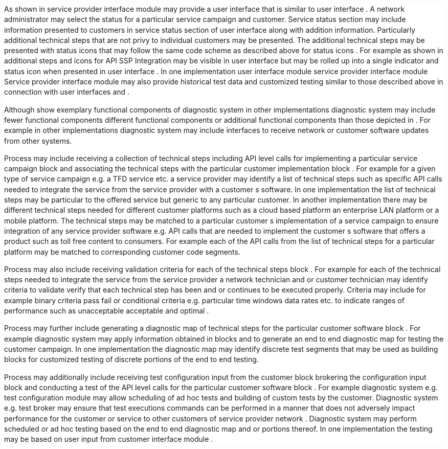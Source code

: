 As shown in service provider interface module may provide a user interface that is similar to user interface . A network administrator may select the status for a particular service campaign and customer. Service status section may include information presented to customers in service status section of user interface along with addition information. Particularly additional technical steps that are not privy to individual customers may be presented. The additional technical steps may be presented with status icons that may follow the same code scheme as described above for status icons . For example as shown in additional steps and icons for API SSP Integration may be visible in user interface but may be rolled up into a single indicator and status icon when presented in user interface . In one implementation user interface module service provider interface module Service provider interface module may also provide historical test data and customized testing similar to those described above in connection with user interfaces and .

Although show exemplary functional components of diagnostic system in other implementations diagnostic system may include fewer functional components different functional components or additional functional components than those depicted in . For example in other implementations diagnostic system may include interfaces to receive network or customer software updates from other systems.

Process may include receiving a collection of technical steps including API level calls for implementing a particular service campaign block and associating the technical steps with the particular customer implementation block . For example for a given type of service campaign e.g. a TFD service etc. a service provider may identify a list of technical steps such as specific API calls needed to integrate the service from the service provider with a customer s software. In one implementation the list of technical steps may be particular to the offered service but generic to any particular customer. In another implementation there may be different technical steps needed for different customer platforms such as a cloud based platform an enterprise LAN platform or a mobile platform. The technical steps may be matched to a particular customer s implementation of a service campaign to ensure integration of any service provider software e.g. API calls that are needed to implement the customer s software that offers a product such as toll free content to consumers. For example each of the API calls from the list of technical steps for a particular platform may be matched to corresponding customer code segments.

Process may also include receiving validation criteria for each of the technical steps block . For example for each of the technical steps needed to integrate the service from the service provider a network technician and or customer technician may identify criteria to validate verify that each technical step has been and or continues to be executed properly. Criteria may include for example binary criteria pass fail or conditional criteria e.g. particular time windows data rates etc. to indicate ranges of performance such as unacceptable acceptable and optimal .

Process may further include generating a diagnostic map of technical steps for the particular customer software block . For example diagnostic system may apply information obtained in blocks and to generate an end to end diagnostic map for testing the customer campaign. In one implementation the diagnostic map may identify discrete test segments that may be used as building blocks for customized testing of discrete portions of the end to end testing.

Process may additionally include receiving test configuration input from the customer block brokering the configuration input block and conducting a test of the API level calls for the particular customer software block . For example diagnostic system e.g. test configuration module may allow scheduling of ad hoc tests and building of custom tests by the customer. Diagnostic system e.g. test broker may ensure that test executions commands can be performed in a manner that does not adversely impact performance for the customer or service to other customers of service provider network . Diagnostic system may perform scheduled or ad hoc testing based on the end to end diagnostic map and or portions thereof. In one implementation the testing may be based on user input from customer interface module .

